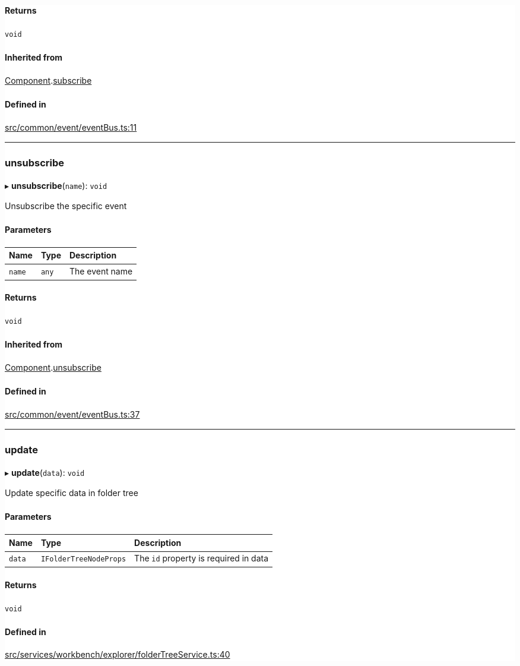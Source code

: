 #### Returns

`void`

#### Inherited from

[Component](../classes/molecule.react.Component).[subscribe](../classes/molecule.react.Component#subscribe)

#### Defined in

[src/common/event/eventBus.ts:11](https://github.com/DTStack/molecule/blob/22a59c7/src/common/event/eventBus.ts#L11)

---

### unsubscribe

▸ **unsubscribe**(`name`): `void`

Unsubscribe the specific event

#### Parameters

| Name   | Type  | Description    |
| :----- | :---- | :------------- |
| `name` | `any` | The event name |

#### Returns

`void`

#### Inherited from

[Component](../classes/molecule.react.Component).[unsubscribe](../classes/molecule.react.Component#unsubscribe)

#### Defined in

[src/common/event/eventBus.ts:37](https://github.com/DTStack/molecule/blob/22a59c7/src/common/event/eventBus.ts#L37)

---

### update

▸ **update**(`data`): `void`

Update specific data in folder tree

#### Parameters

| Name   | Type                   | Description                           |
| :----- | :--------------------- | :------------------------------------ |
| `data` | `IFolderTreeNodeProps` | The `id` property is required in data |

#### Returns

`void`

#### Defined in

[src/services/workbench/explorer/folderTreeService.ts:40](https://github.com/DTStack/molecule/blob/22a59c7/src/services/workbench/explorer/folderTreeService.ts#L40)
